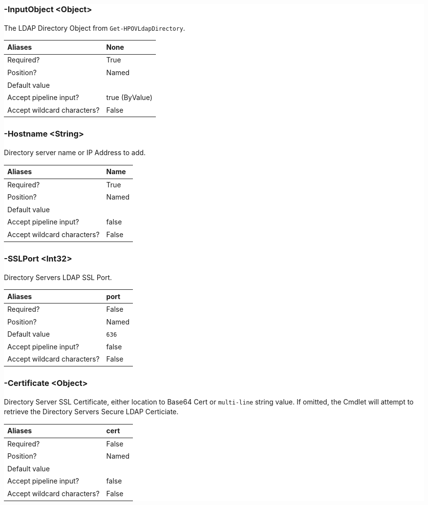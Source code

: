 ### -InputObject &lt;Object&gt;

The LDAP Directory Object from `Get-HPOVLdapDirectory`.

| Aliases | None |
| :--- | :--- |
| Required? | True |
| Position? | Named |
| Default value |  |
| Accept pipeline input? | true \(ByValue\) |
| Accept wildcard characters? | False |

### -Hostname &lt;String&gt;

Directory server name or IP Address to add.

| Aliases | Name |
| :--- | :--- |
| Required? | True |
| Position? | Named |
| Default value |  |
| Accept pipeline input? | false |
| Accept wildcard characters? | False |

### -SSLPort &lt;Int32&gt;

Directory Servers LDAP SSL Port.

| Aliases | port |
| :--- | :--- |
| Required? | False |
| Position? | Named |
| Default value | `636` |
| Accept pipeline input? | false |
| Accept wildcard characters? | False |

### -Certificate &lt;Object&gt;

Directory Server SSL Certificate, either location to Base64 Cert or `multi-line` string value. If omitted, the Cmdlet will attempt to retrieve the Directory Servers Secure LDAP Certiciate.

| Aliases | cert |
| :--- | :--- |
| Required? | False |
| Position? | Named |
| Default value |  |
| Accept pipeline input? | false |
| Accept wildcard characters? | False |
